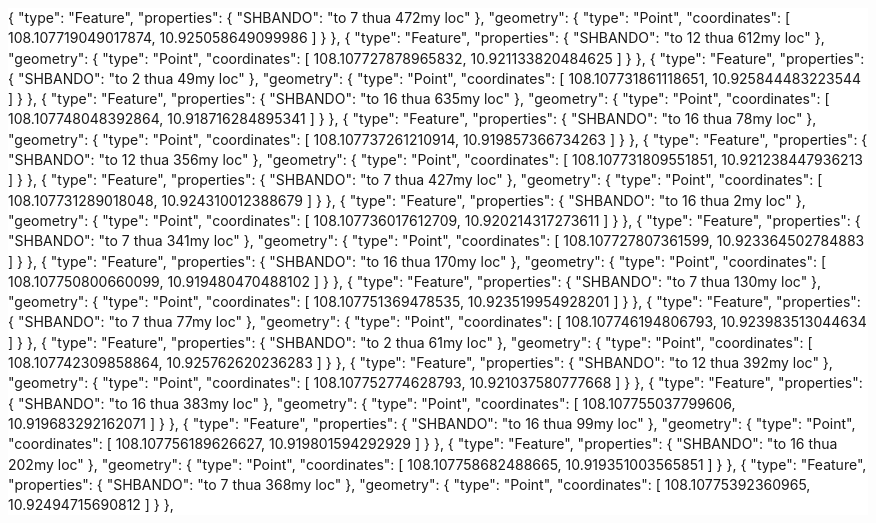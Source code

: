 { "type": "Feature", "properties": { "SHBANDO": "to 7 thua 472my loc" }, "geometry": { "type": "Point", "coordinates": [ 108.107719049017874, 10.925058649099986 ] } },
{ "type": "Feature", "properties": { "SHBANDO": "to 12 thua 612my loc" }, "geometry": { "type": "Point", "coordinates": [ 108.107727878965832, 10.921133820484625 ] } },
{ "type": "Feature", "properties": { "SHBANDO": "to 2 thua 49my loc" }, "geometry": { "type": "Point", "coordinates": [ 108.107731861118651, 10.925844483223544 ] } },
{ "type": "Feature", "properties": { "SHBANDO": "to 16 thua 635my loc" }, "geometry": { "type": "Point", "coordinates": [ 108.107748048392864, 10.918716284895341 ] } },
{ "type": "Feature", "properties": { "SHBANDO": "to 16 thua 78my loc" }, "geometry": { "type": "Point", "coordinates": [ 108.107737261210914, 10.919857366734263 ] } },
{ "type": "Feature", "properties": { "SHBANDO": "to 12 thua 356my loc" }, "geometry": { "type": "Point", "coordinates": [ 108.107731809551851, 10.921238447936213 ] } },
{ "type": "Feature", "properties": { "SHBANDO": "to 7 thua 427my loc" }, "geometry": { "type": "Point", "coordinates": [ 108.107731289018048, 10.924310012388679 ] } },
{ "type": "Feature", "properties": { "SHBANDO": "to 16 thua 2my loc" }, "geometry": { "type": "Point", "coordinates": [ 108.107736017612709, 10.920214317273611 ] } },
{ "type": "Feature", "properties": { "SHBANDO": "to 7 thua 341my loc" }, "geometry": { "type": "Point", "coordinates": [ 108.107727807361599, 10.923364502784883 ] } },
{ "type": "Feature", "properties": { "SHBANDO": "to 16 thua 170my loc" }, "geometry": { "type": "Point", "coordinates": [ 108.107750800660099, 10.919480470488102 ] } },
{ "type": "Feature", "properties": { "SHBANDO": "to 7 thua 130my loc" }, "geometry": { "type": "Point", "coordinates": [ 108.107751369478535, 10.923519954928201 ] } },
{ "type": "Feature", "properties": { "SHBANDO": "to 7 thua 77my loc" }, "geometry": { "type": "Point", "coordinates": [ 108.107746194806793, 10.923983513044634 ] } },
{ "type": "Feature", "properties": { "SHBANDO": "to 2 thua 61my loc" }, "geometry": { "type": "Point", "coordinates": [ 108.107742309858864, 10.925762620236283 ] } },
{ "type": "Feature", "properties": { "SHBANDO": "to 12 thua 392my loc" }, "geometry": { "type": "Point", "coordinates": [ 108.107752774628793, 10.921037580777668 ] } },
{ "type": "Feature", "properties": { "SHBANDO": "to 16 thua 383my loc" }, "geometry": { "type": "Point", "coordinates": [ 108.107755037799606, 10.919683292162071 ] } },
{ "type": "Feature", "properties": { "SHBANDO": "to 16 thua 99my loc" }, "geometry": { "type": "Point", "coordinates": [ 108.107756189626627, 10.919801594292929 ] } },
{ "type": "Feature", "properties": { "SHBANDO": "to 16 thua 202my loc" }, "geometry": { "type": "Point", "coordinates": [ 108.107758682488665, 10.919351003565851 ] } },
{ "type": "Feature", "properties": { "SHBANDO": "to 7 thua 368my loc" }, "geometry": { "type": "Point", "coordinates": [ 108.10775392360965, 10.92494715690812 ] } },

